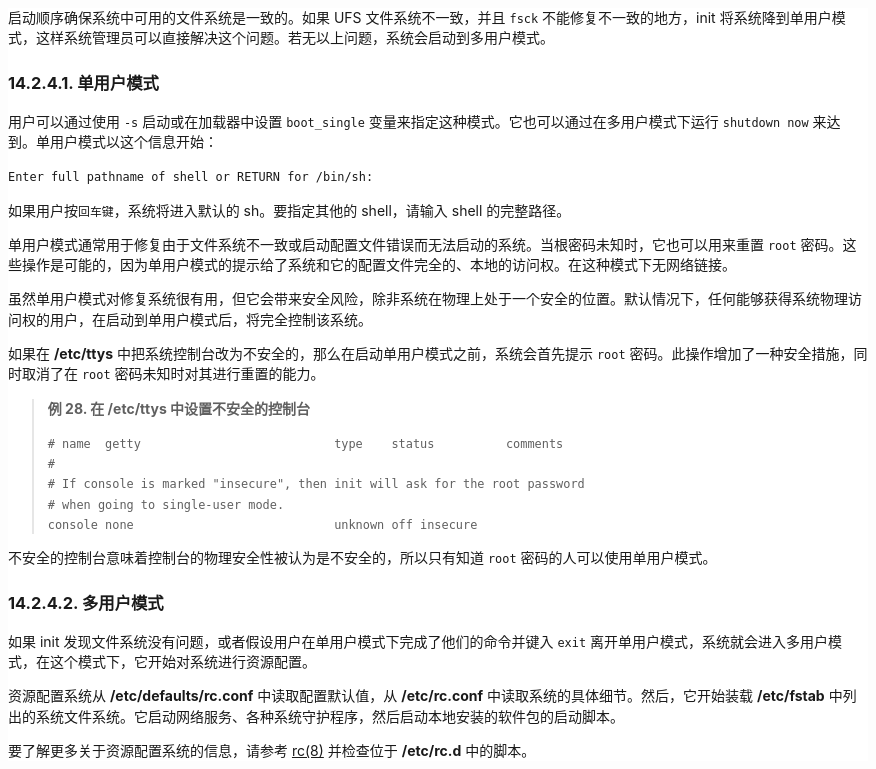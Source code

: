启动顺序确保系统中可用的文件系统是一致的。如果 UFS 文件系统不一致，并且 `fsck` 不能修复不一致的地方，init 将系统降到单用户模式，这样系统管理员可以直接解决这个问题。若无以上问题，系统会启动到多用户模式。

### 14.2.4.1. 单用户模式

用户可以通过使用 `-s` 启动或在加载器中设置 `boot_single` 变量来指定这种模式。它也可以通过在多用户模式下运行 `shutdown now` 来达到。单用户模式以这个信息开始：

```
Enter full pathname of shell or RETURN for /bin/sh:
```

如果用户按`回车键`，系统将进入默认的 sh。要指定其他的 shell，请输入 shell 的完整路径。

单用户模式通常用于修复由于文件系统不一致或启动配置文件错误而无法启动的系统。当根密码未知时，它也可以用来重置 `root` 密码。这些操作是可能的，因为单用户模式的提示给了系统和它的配置文件完全的、本地的访问权。在这种模式下无网络链接。

虽然单用户模式对修复系统很有用，但它会带来安全风险，除非系统在物理上处于一个安全的位置。默认情况下，任何能够获得系统物理访问权的用户，在启动到单用户模式后，将完全控制该系统。

如果在 **/etc/ttys** 中把系统控制台改为不安全的，那么在启动单用户模式之前，系统会首先提示 `root` 密码。此操作增加了一种安全措施，同时取消了在 `root` 密码未知时对其进行重置的能力。

> **例 28. 在 /etc/ttys 中设置不安全的控制台**
>
> ```
> # name  getty                           type    status          comments
> #
> # If console is marked "insecure", then init will ask for the root password
> # when going to single-user mode.
> console none                            unknown off insecure
> ```

不安全的控制台意味着控制台的物理安全性被认为是不安全的，所以只有知道 `root` 密码的人可以使用单用户模式。

### 14.2.4.2. 多用户模式

如果 init 发现文件系统没有问题，或者假设用户在单用户模式下完成了他们的命令并键入 `exit` 离开单用户模式，系统就会进入多用户模式，在这个模式下，它开始对系统进行资源配置。

资源配置系统从 **/etc/defaults/rc.conf** 中读取配置默认值，从 **/etc/rc.conf** 中读取系统的具体细节。然后，它开始装载 **/etc/fstab** 中列出的系统文件系统。它启动网络服务、各种系统守护程序，然后启动本地安装的软件包的启动脚本。

要了解更多关于资源配置系统的信息，请参考 [rc(8)](https://www.freebsd.org/cgi/man.cgi?query=rc\&sektion=8\&format=html) 并检查位于 **/etc/rc.d** 中的脚本。
